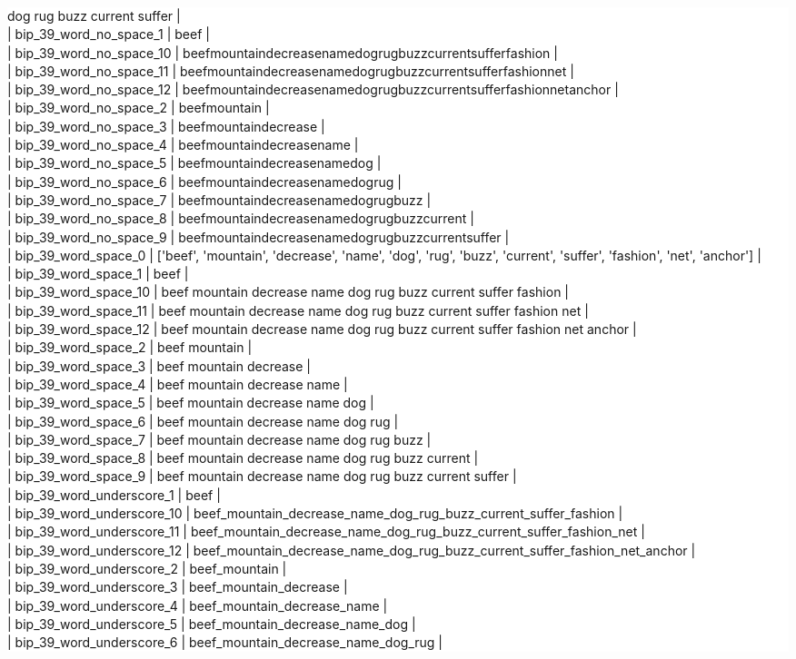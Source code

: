 dog
rug
buzz
current
suffer |  
| bip_39_word_no_space_1 | beef |  
| bip_39_word_no_space_10 | beefmountaindecreasenamedogrugbuzzcurrentsufferfashion |  
| bip_39_word_no_space_11 | beefmountaindecreasenamedogrugbuzzcurrentsufferfashionnet |  
| bip_39_word_no_space_12 | beefmountaindecreasenamedogrugbuzzcurrentsufferfashionnetanchor |  
| bip_39_word_no_space_2 | beefmountain |  
| bip_39_word_no_space_3 | beefmountaindecrease |  
| bip_39_word_no_space_4 | beefmountaindecreasename |  
| bip_39_word_no_space_5 | beefmountaindecreasenamedog |  
| bip_39_word_no_space_6 | beefmountaindecreasenamedogrug |  
| bip_39_word_no_space_7 | beefmountaindecreasenamedogrugbuzz |  
| bip_39_word_no_space_8 | beefmountaindecreasenamedogrugbuzzcurrent |  
| bip_39_word_no_space_9 | beefmountaindecreasenamedogrugbuzzcurrentsuffer |  
| bip_39_word_space_0 | ['beef', 'mountain', 'decrease', 'name', 'dog', 'rug', 'buzz', 'current', 'suffer', 'fashion', 'net', 'anchor'] |  
| bip_39_word_space_1 | beef |  
| bip_39_word_space_10 | beef mountain decrease name dog rug buzz current suffer fashion |  
| bip_39_word_space_11 | beef mountain decrease name dog rug buzz current suffer fashion net |  
| bip_39_word_space_12 | beef mountain decrease name dog rug buzz current suffer fashion net anchor |  
| bip_39_word_space_2 | beef mountain |  
| bip_39_word_space_3 | beef mountain decrease |  
| bip_39_word_space_4 | beef mountain decrease name |  
| bip_39_word_space_5 | beef mountain decrease name dog |  
| bip_39_word_space_6 | beef mountain decrease name dog rug |  
| bip_39_word_space_7 | beef mountain decrease name dog rug buzz |  
| bip_39_word_space_8 | beef mountain decrease name dog rug buzz current |  
| bip_39_word_space_9 | beef mountain decrease name dog rug buzz current suffer |  
| bip_39_word_underscore_1 | beef |  
| bip_39_word_underscore_10 | beef_mountain_decrease_name_dog_rug_buzz_current_suffer_fashion |  
| bip_39_word_underscore_11 | beef_mountain_decrease_name_dog_rug_buzz_current_suffer_fashion_net |  
| bip_39_word_underscore_12 | beef_mountain_decrease_name_dog_rug_buzz_current_suffer_fashion_net_anchor |  
| bip_39_word_underscore_2 | beef_mountain |  
| bip_39_word_underscore_3 | beef_mountain_decrease |  
| bip_39_word_underscore_4 | beef_mountain_decrease_name |  
| bip_39_word_underscore_5 | beef_mountain_decrease_name_dog |  
| bip_39_word_underscore_6 | beef_mountain_decrease_name_dog_rug |  